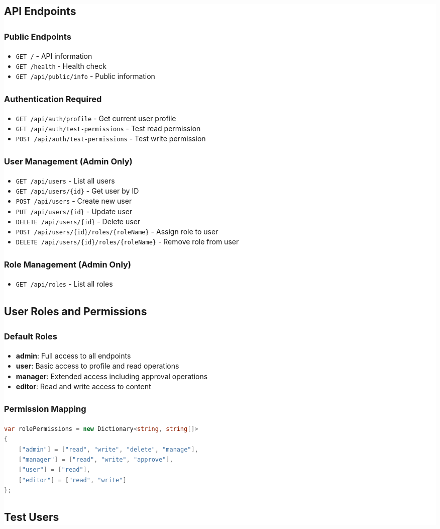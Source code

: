 ## API Endpoints

### Public Endpoints

- `GET /` - API information
- `GET /health` - Health check
- `GET /api/public/info` - Public information

### Authentication Required

- `GET /api/auth/profile` - Get current user profile
- `GET /api/auth/test-permissions` - Test read permission
- `POST /api/auth/test-permissions` - Test write permission

### User Management (Admin Only)

- `GET /api/users` - List all users
- `GET /api/users/{id}` - Get user by ID
- `POST /api/users` - Create new user
- `PUT /api/users/{id}` - Update user
- `DELETE /api/users/{id}` - Delete user
- `POST /api/users/{id}/roles/{roleName}` - Assign role to user
- `DELETE /api/users/{id}/roles/{roleName}` - Remove role from user

### Role Management (Admin Only)

- `GET /api/roles` - List all roles

## User Roles and Permissions

### Default Roles

- **admin**: Full access to all endpoints
- **user**: Basic access to profile and read operations
- **manager**: Extended access including approval operations
- **editor**: Read and write access to content

### Permission Mapping

```csharp
var rolePermissions = new Dictionary<string, string[]>
{
    ["admin"] = ["read", "write", "delete", "manage"],
    ["manager"] = ["read", "write", "approve"],
    ["user"] = ["read"],
    ["editor"] = ["read", "write"]
};
```

## Test Users
